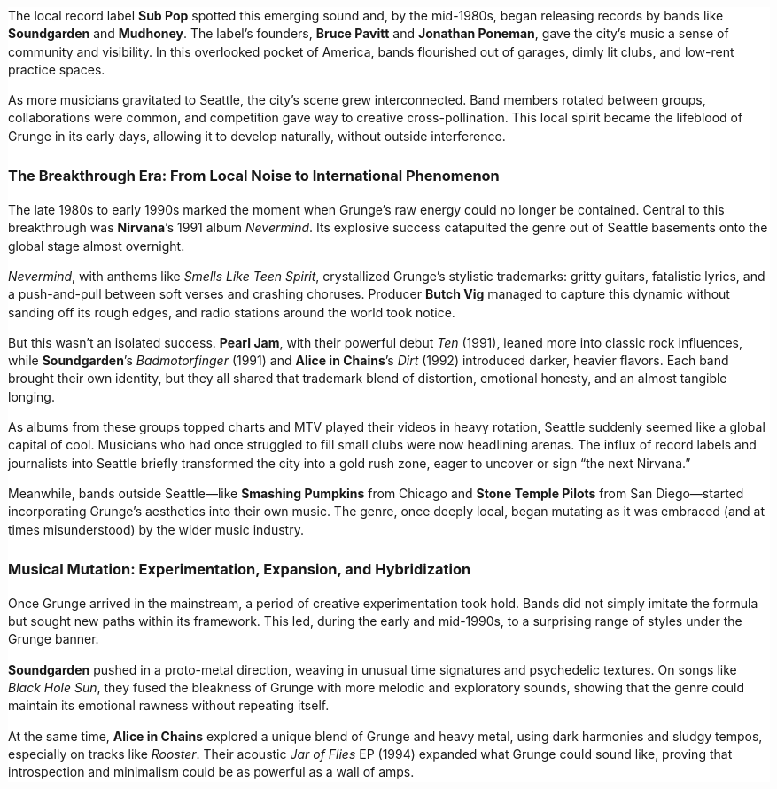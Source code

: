 The local record label **Sub Pop** spotted this emerging sound and, by the mid-1980s, began
releasing records by bands like **Soundgarden** and **Mudhoney**. The label’s founders, **Bruce
Pavitt** and **Jonathan Poneman**, gave the city’s music a sense of community and visibility. In
this overlooked pocket of America, bands flourished out of garages, dimly lit clubs, and low-rent
practice spaces.

As more musicians gravitated to Seattle, the city’s scene grew interconnected. Band members rotated
between groups, collaborations were common, and competition gave way to creative cross-pollination.
This local spirit became the lifeblood of Grunge in its early days, allowing it to develop
naturally, without outside interference.

### The Breakthrough Era: From Local Noise to International Phenomenon

The late 1980s to early 1990s marked the moment when Grunge’s raw energy could no longer be
contained. Central to this breakthrough was **Nirvana**’s 1991 album _Nevermind_. Its explosive
success catapulted the genre out of Seattle basements onto the global stage almost overnight.

_Nevermind_, with anthems like _Smells Like Teen Spirit_, crystallized Grunge’s stylistic
trademarks: gritty guitars, fatalistic lyrics, and a push-and-pull between soft verses and crashing
choruses. Producer **Butch Vig** managed to capture this dynamic without sanding off its rough
edges, and radio stations around the world took notice.

But this wasn’t an isolated success. **Pearl Jam**, with their powerful debut _Ten_ (1991), leaned
more into classic rock influences, while **Soundgarden**’s _Badmotorfinger_ (1991) and **Alice in
Chains**’s _Dirt_ (1992) introduced darker, heavier flavors. Each band brought their own identity,
but they all shared that trademark blend of distortion, emotional honesty, and an almost tangible
longing.

As albums from these groups topped charts and MTV played their videos in heavy rotation, Seattle
suddenly seemed like a global capital of cool. Musicians who had once struggled to fill small clubs
were now headlining arenas. The influx of record labels and journalists into Seattle briefly
transformed the city into a gold rush zone, eager to uncover or sign “the next Nirvana.”

Meanwhile, bands outside Seattle—like **Smashing Pumpkins** from Chicago and **Stone Temple Pilots**
from San Diego—started incorporating Grunge’s aesthetics into their own music. The genre, once
deeply local, began mutating as it was embraced (and at times misunderstood) by the wider music
industry.

### Musical Mutation: Experimentation, Expansion, and Hybridization

Once Grunge arrived in the mainstream, a period of creative experimentation took hold. Bands did not
simply imitate the formula but sought new paths within its framework. This led, during the early and
mid-1990s, to a surprising range of styles under the Grunge banner.

**Soundgarden** pushed in a proto-metal direction, weaving in unusual time signatures and
psychedelic textures. On songs like _Black Hole Sun_, they fused the bleakness of Grunge with more
melodic and exploratory sounds, showing that the genre could maintain its emotional rawness without
repeating itself.

At the same time, **Alice in Chains** explored a unique blend of Grunge and heavy metal, using dark
harmonies and sludgy tempos, especially on tracks like _Rooster_. Their acoustic _Jar of Flies_ EP
(1994) expanded what Grunge could sound like, proving that introspection and minimalism could be as
powerful as a wall of amps.
